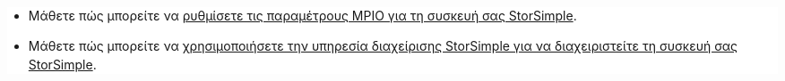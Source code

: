 - Μάθετε πώς μπορείτε να [ρυθμίσετε τις παραμέτρους MPIO για τη συσκευή σας StorSimple](storsimple-configure-mpio-windows-server.md).

- Μάθετε πώς μπορείτε να [χρησιμοποιήσετε την υπηρεσία διαχείρισης StorSimple για να διαχειριστείτε τη συσκευή σας StorSimple](storsimple-manager-service-administration.md).
     
